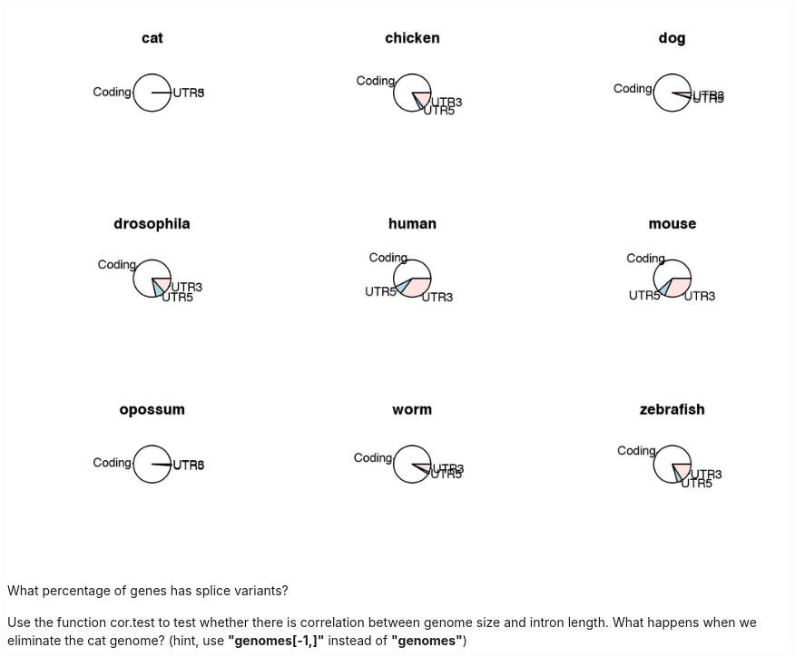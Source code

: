 ![](Intro_R_Practical_files/figure-markdown_github/unnamed-chunk-23-1.png)

What percentage of genes has splice variants?

Use the function cor.test to test whether there is correlation between genome size and intron length. What happens when we eliminate the cat genome? (hint, use **"genomes\[-1,\]"** instead of **"genomes"**)

